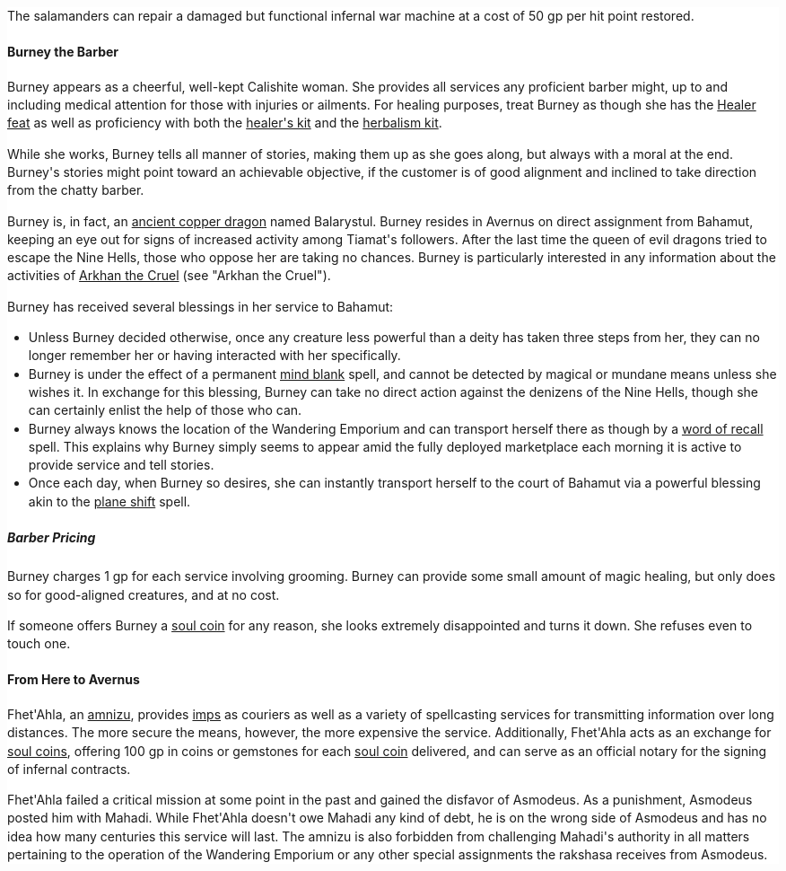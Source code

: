 The salamanders can repair a damaged but functional infernal war machine at a cost of 50 gp per hit point restored.

#### Burney the Barber

Burney appears as a cheerful, well-kept Calishite woman. She provides all services any proficient barber might, up to and including medical attention for those with injuries or ailments. For healing purposes, treat Burney as though she has the [Healer feat](Mechanics/feats/healer.md) as well as proficiency with both the [healer's kit](Mechanics/items/healers-kit.md) and the [herbalism kit](Mechanics/items/herbalism-kit.md).

While she works, Burney tells all manner of stories, making them up as she goes along, but always with a moral at the end. Burney's stories might point toward an achievable objective, if the customer is of good alignment and inclined to take direction from the chatty barber.

Burney is, in fact, an [ancient copper dragon](Mechanics/bestiary/dragon/ancient-copper-dragon.md) named Balarystul. Burney resides in Avernus on direct assignment from Bahamut, keeping an eye out for signs of increased activity among Tiamat's followers. After the last time the queen of evil dragons tried to escape the Nine Hells, those who oppose her are taking no chances. Burney is particularly interested in any information about the activities of [Arkhan the Cruel](Mechanics/bestiary/npc/arkhan-the-cruel-bgdia.md) (see "Arkhan the Cruel").

Burney has received several blessings in her service to Bahamut:

- Unless Burney decided otherwise, once any creature less powerful than a deity has taken three steps from her, they can no longer remember her or having interacted with her specifically.  
- Burney is under the effect of a permanent [mind blank](Mechanics/spells/mind-blank.md) spell, and cannot be detected by magical or mundane means unless she wishes it. In exchange for this blessing, Burney can take no direct action against the denizens of the Nine Hells, though she can certainly enlist the help of those who can.  
- Burney always knows the location of the Wandering Emporium and can transport herself there as though by a [word of recall](Mechanics/spells/word-of-recall.md) spell. This explains why Burney simply seems to appear amid the fully deployed marketplace each morning it is active to provide service and tell stories.  
- Once each day, when Burney so desires, she can instantly transport herself to the court of Bahamut via a powerful blessing akin to the [plane shift](Mechanics/spells/plane-shift.md) spell.  

##### Barber Pricing

Burney charges 1 gp for each service involving grooming. Burney can provide some small amount of magic healing, but only does so for good-aligned creatures, and at no cost.

If someone offers Burney a [soul coin](Mechanics/items/soul-coin-bgdia.md) for any reason, she looks extremely disappointed and turns it down. She refuses even to touch one.

#### From Here to Avernus

Fhet'Ahla, an [amnizu](Mechanics/bestiary/fiend/amnizu-mpmm.md), provides [imps](Mechanics/bestiary/fiend/imp.md) as couriers as well as a variety of spellcasting services for transmitting information over long distances. The more secure the means, however, the more expensive the service. Additionally, Fhet'Ahla acts as an exchange for [soul coins](Mechanics/items/soul-coin-bgdia.md), offering 100 gp in coins or gemstones for each [soul coin](Mechanics/items/soul-coin-bgdia.md) delivered, and can serve as an official notary for the signing of infernal contracts.

Fhet'Ahla failed a critical mission at some point in the past and gained the disfavor of Asmodeus. As a punishment, Asmodeus posted him with Mahadi. While Fhet'Ahla doesn't owe Mahadi any kind of debt, he is on the wrong side of Asmodeus and has no idea how many centuries this service will last. The amnizu is also forbidden from challenging Mahadi's authority in all matters pertaining to the operation of the Wandering Emporium or any other special assignments the rakshasa receives from Asmodeus.
